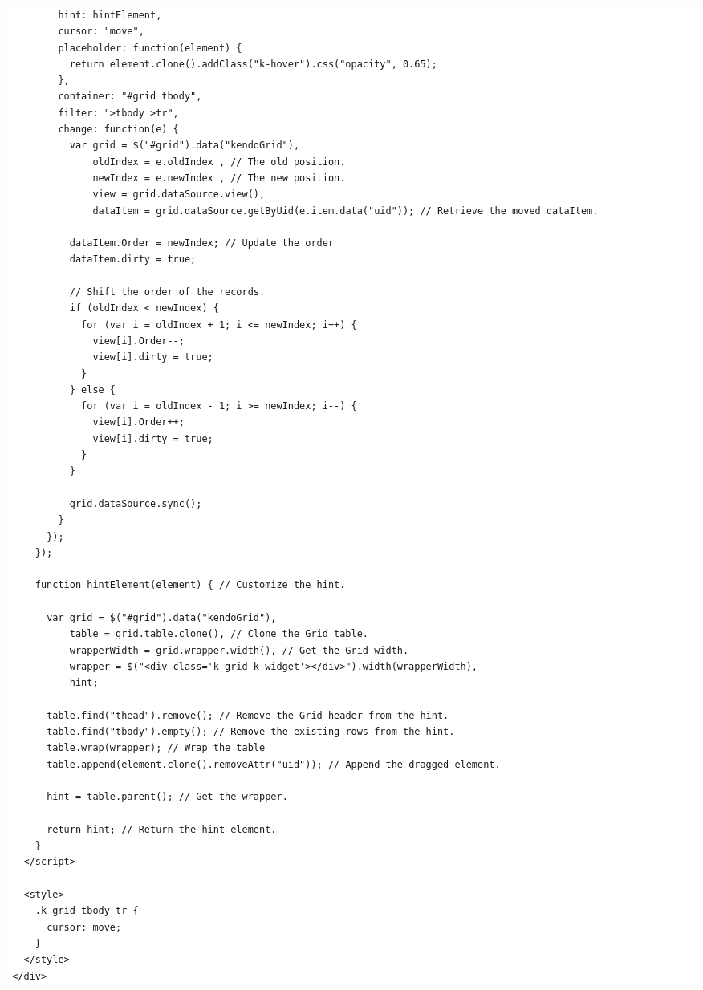 ```dojo
         hint: hintElement,
         cursor: "move",
         placeholder: function(element) {
           return element.clone().addClass("k-hover").css("opacity", 0.65);
         },
         container: "#grid tbody",
         filter: ">tbody >tr",
         change: function(e) {
           var grid = $("#grid").data("kendoGrid"),
               oldIndex = e.oldIndex , // The old position.
               newIndex = e.newIndex , // The new position.
               view = grid.dataSource.view(),
               dataItem = grid.dataSource.getByUid(e.item.data("uid")); // Retrieve the moved dataItem.

           dataItem.Order = newIndex; // Update the order
           dataItem.dirty = true;

           // Shift the order of the records.
           if (oldIndex < newIndex) {
             for (var i = oldIndex + 1; i <= newIndex; i++) {
               view[i].Order--;
               view[i].dirty = true;
             }
           } else {
             for (var i = oldIndex - 1; i >= newIndex; i--) {
               view[i].Order++;
               view[i].dirty = true;
             }
           }

           grid.dataSource.sync();
         }
       });
     });

     function hintElement(element) { // Customize the hint.

       var grid = $("#grid").data("kendoGrid"),
           table = grid.table.clone(), // Clone the Grid table.
           wrapperWidth = grid.wrapper.width(), // Get the Grid width.
           wrapper = $("<div class='k-grid k-widget'></div>").width(wrapperWidth),
           hint;

       table.find("thead").remove(); // Remove the Grid header from the hint.
       table.find("tbody").empty(); // Remove the existing rows from the hint.
       table.wrap(wrapper); // Wrap the table
       table.append(element.clone().removeAttr("uid")); // Append the dragged element.

       hint = table.parent(); // Get the wrapper.

       return hint; // Return the hint element.
     }
   </script>

   <style>
     .k-grid tbody tr {
       cursor: move;
     }
   </style>
 </div>
```
